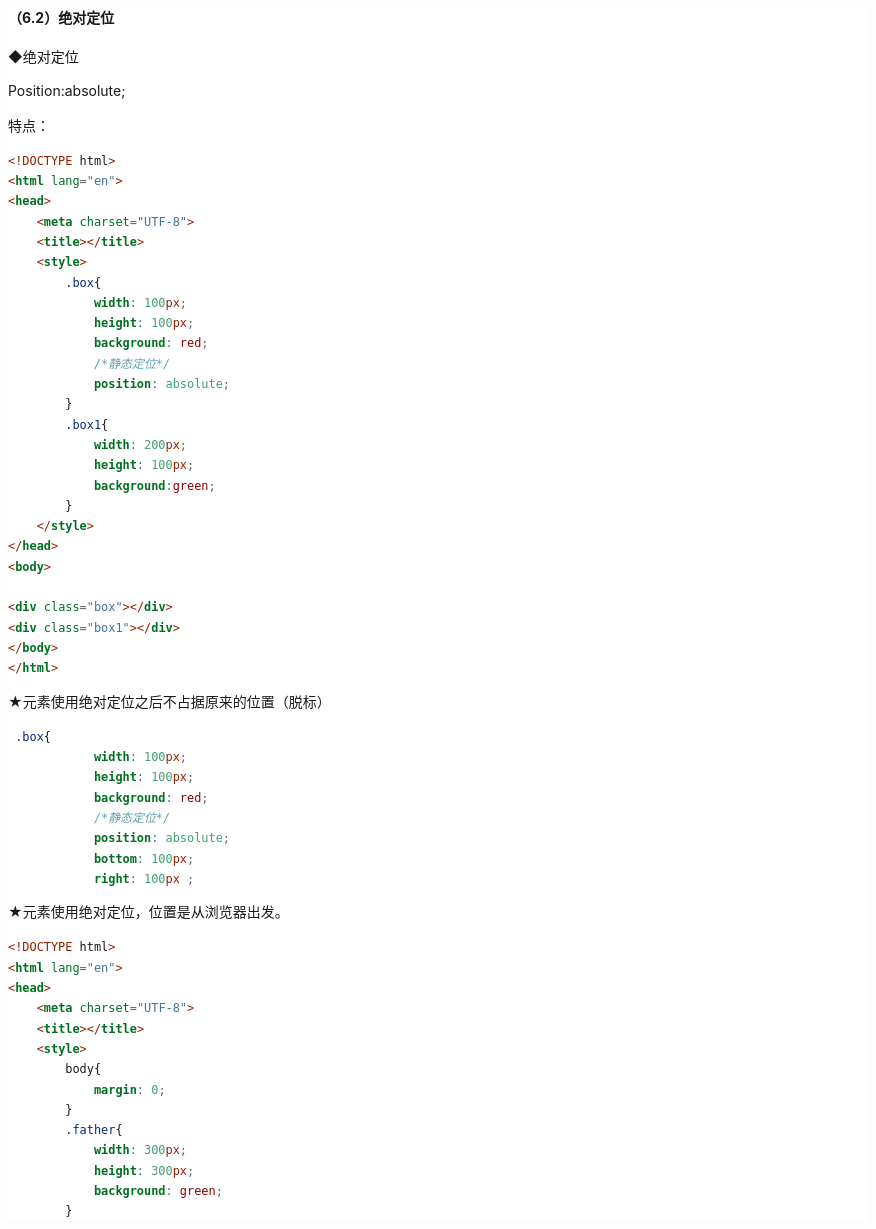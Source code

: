 
#### （6.2）绝对定位

◆绝对定位

Position:absolute;

特点：

```html
<!DOCTYPE html>
<html lang="en">
<head>
    <meta charset="UTF-8">
    <title></title>
    <style>
        .box{
            width: 100px;
            height: 100px;
            background: red;
            /*静态定位*/
            position: absolute;
        }
        .box1{
            width: 200px;
            height: 100px;
            background:green;
        }
    </style>
</head>
<body>

<div class="box"></div>
<div class="box1"></div>
</body>
</html>
```

★元素使用绝对定位之后不占据原来的位置（脱标）

```css
 .box{
            width: 100px;
            height: 100px;
            background: red;
            /*静态定位*/
            position: absolute;
            bottom: 100px;
            right: 100px ;
```

★元素使用绝对定位，位置是从浏览器出发。

```html
<!DOCTYPE html>
<html lang="en">
<head>
    <meta charset="UTF-8">
    <title></title>
    <style>
        body{
            margin: 0;
        }
        .father{
            width: 300px;
            height: 300px;
            background: green;
        }
```